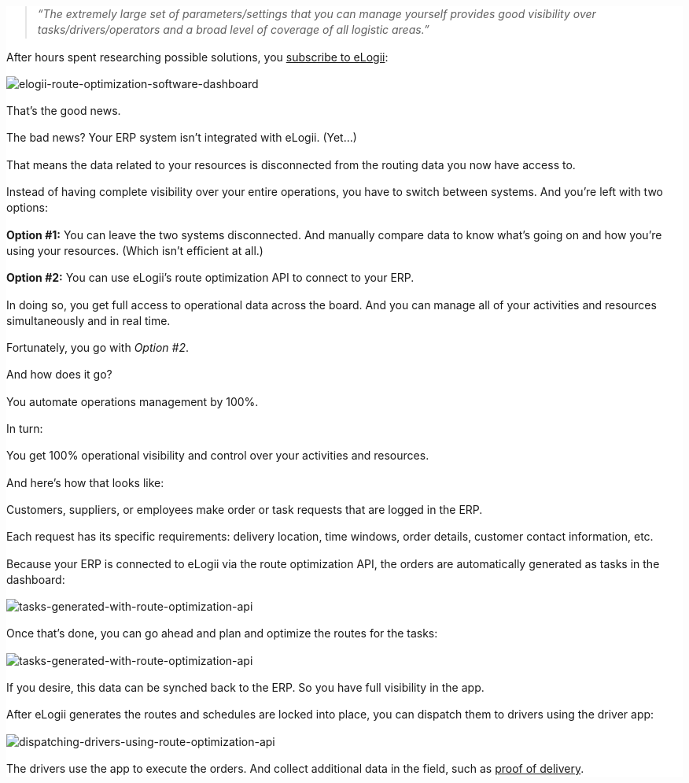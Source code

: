 > *“The extremely large set of parameters/settings that you can manage yourself provides good visibility over tasks/drivers/operators and a broad level of coverage of all logistic areas.”*

After hours spent researching possible solutions, you [subscribe to eLogii](https://elogii.com/book-demo):

![elogii-route-optimization-software-dashboard](/blog/uploads/elogii-route-optimization-software-dashboard.png "elogii-route-optimization-software-dashboard")

That’s the good news.

The bad news? Your ERP system isn’t integrated with eLogii. (Yet…)

That means the data related to your resources is disconnected from the routing data you now have access to.

Instead of having complete visibility over your entire operations, you have to switch between systems. And you’re left with two options:

**Option #1:** You can leave the two systems disconnected. And manually compare data to know what’s going on and how you’re using your resources. (Which isn’t efficient at all.)

**Option #2:** You can use eLogii’s route optimization API to connect to your ERP. 

In doing so, you get full access to operational data across the board. And you can manage all of your activities and resources simultaneously and in real time.

Fortunately, you go with *Option #2*.

And how does it go?

You automate operations management by 100%.

In turn:

You get 100% operational visibility and control over your activities and resources.

And here’s how that looks like:

Customers, suppliers, or employees make order or task requests that are logged in the ERP.

Each request has its specific requirements: delivery location, time windows, order details, customer contact information, etc.

Because your ERP is connected to eLogii via the route optimization API, the orders are automatically generated as tasks in the dashboard:

![tasks-generated-with-route-optimization-api](/blog/uploads/tasks-generated-with-route-optimization-api.png "tasks-generated-with-route-optimization-api")

Once that’s done, you can go ahead and plan and optimize the routes for the tasks:

![tasks-generated-with-route-optimization-api](/blog/uploads/route-planning-using-api.png "tasks-generated-with-route-optimization-api")

If you desire, this data can be synched back to the ERP. So you have full visibility in the app.

After eLogii generates the routes and schedules are locked into place, you can dispatch them to drivers using the driver app:

![dispatching-drivers-using-route-optimization-api](/blog/uploads/dispatching-drivers-using-route-optimization-api.png "dispatching-drivers-using-route-optimization-api")

The drivers use the app to execute the orders. And collect additional data in the field, such as [proof of delivery](https://elogii.com/blog/proof-of-delivery/).
